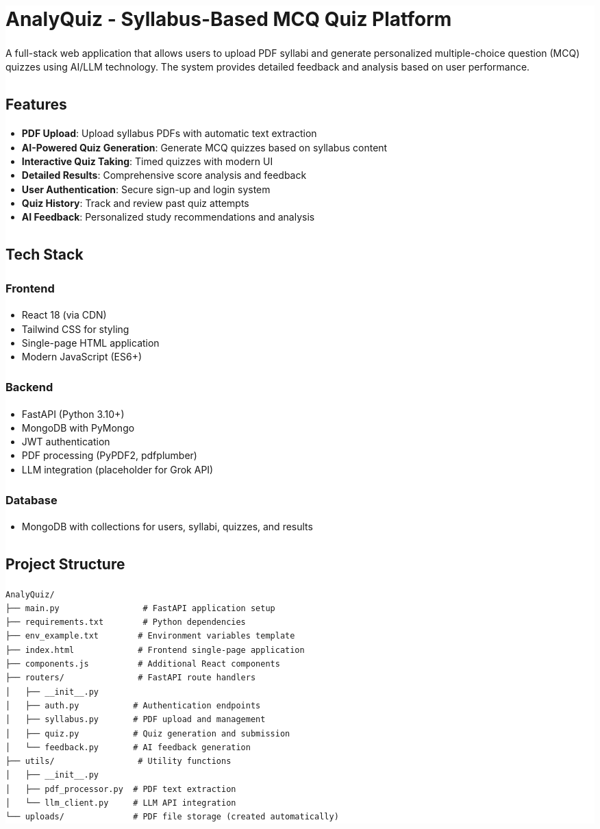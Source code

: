 # AnalyQuiz - Syllabus-Based MCQ Quiz Platform

A full-stack web application that allows users to upload PDF syllabi and generate personalized multiple-choice question (MCQ) quizzes using AI/LLM technology. The system provides detailed feedback and analysis based on user performance.

## Features

- **PDF Upload**: Upload syllabus PDFs with automatic text extraction
- **AI-Powered Quiz Generation**: Generate MCQ quizzes based on syllabus content
- **Interactive Quiz Taking**: Timed quizzes with modern UI
- **Detailed Results**: Comprehensive score analysis and feedback
- **User Authentication**: Secure sign-up and login system
- **Quiz History**: Track and review past quiz attempts
- **AI Feedback**: Personalized study recommendations and analysis

## Tech Stack

### Frontend
- React 18 (via CDN)
- Tailwind CSS for styling
- Single-page HTML application
- Modern JavaScript (ES6+)

### Backend
- FastAPI (Python 3.10+)
- MongoDB with PyMongo
- JWT authentication
- PDF processing (PyPDF2, pdfplumber)
- LLM integration (placeholder for Grok API)

### Database
- MongoDB with collections for users, syllabi, quizzes, and results

## Project Structure

```
AnalyQuiz/
├── main.py                 # FastAPI application setup
├── requirements.txt        # Python dependencies
├── env_example.txt        # Environment variables template
├── index.html             # Frontend single-page application
├── components.js          # Additional React components
├── routers/               # FastAPI route handlers
│   ├── __init__.py
│   ├── auth.py           # Authentication endpoints
│   ├── syllabus.py       # PDF upload and management
│   ├── quiz.py           # Quiz generation and submission
│   └── feedback.py       # AI feedback generation
├── utils/                 # Utility functions
│   ├── __init__.py
│   ├── pdf_processor.py  # PDF text extraction
│   └── llm_client.py     # LLM API integration
└── uploads/              # PDF file storage (created automatically)
```
